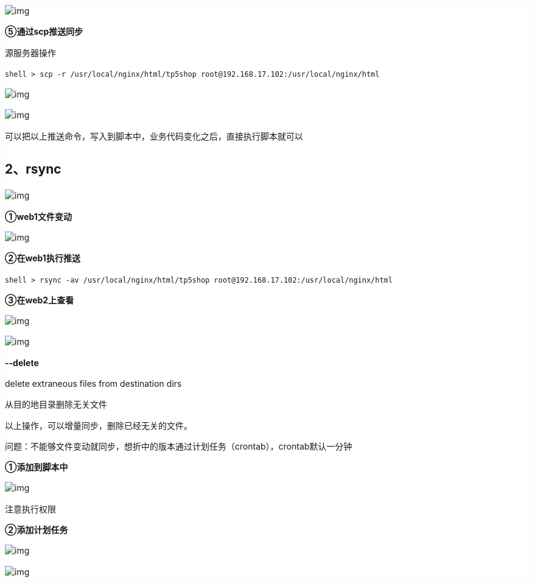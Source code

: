 ![img](/assets/wps234.jpg)

**⑤通过scp推送同步**

源服务器操作

```shell
shell > scp -r /usr/local/nginx/html/tp5shop root@192.168.17.102:/usr/local/nginx/html
```

![img](/assets/wps235.jpg)

![img](/assets/wps236.jpg)

可以把以上推送命令，写入到脚本中，业务代码变化之后，直接执行脚本就可以

## 2、rsync

![img](/assets/wps237.jpg)

**①web1文件变动**

![img](/assets/wps238.jpg)

**②在web1执行推送**

```shell
shell > rsync -av /usr/local/nginx/html/tp5shop root@192.168.17.102:/usr/local/nginx/html
```

**③在web2上查看**

![img](/assets/wps239.jpg)

![img](/assets/wps240.jpg)

**--delete**

delete extraneous files from destination dirs

从目的地目录删除无关文件

以上操作，可以增量同步，删除已经无关的文件。

问题：不能够文件变动就同步，想折中的版本通过计划任务（crontab），crontab默认一分钟

**①添加到脚本中**

![img](/assets/wps241.jpg)

注意执行权限

**②添加计划任务**

![img](/assets/wps242.jpg)

![img](/assets/wps243.jpg)
